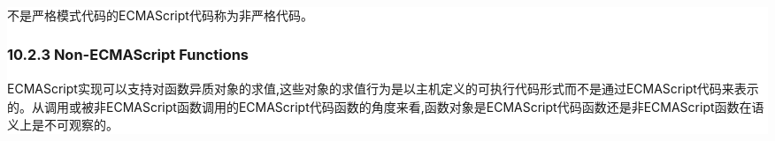 不是严格模式代码的ECMAScript代码称为非严格代码。

### 10.2.3 Non-ECMAScript Functions

ECMAScript实现可以支持对函数异质对象的求值,这些对象的求值行为是以主机定义的可执行代码形式而不是通过ECMAScript代码来表示的。从调用或被非ECMAScript函数调用的ECMAScript代码函数的角度来看,函数对象是ECMAScript代码函数还是非ECMAScript函数在语义上是不可观察的。


